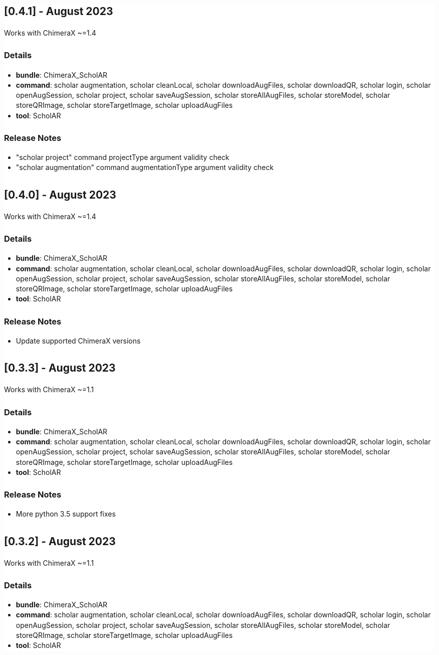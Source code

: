 ## [0.4.1] - August 2023
Works with ChimeraX ~=1.4

### Details
- **bundle**: ChimeraX_ScholAR
- **command**: scholar augmentation, scholar cleanLocal, scholar downloadAugFiles, scholar downloadQR, scholar login, scholar openAugSession, scholar project, scholar saveAugSession, scholar storeAllAugFiles, scholar storeModel, scholar storeQRImage, scholar storeTargetImage, scholar uploadAugFiles
- **tool**: ScholAR

### Release Notes
- "scholar project" command projectType argument validity check
- "scholar augmentation" command augmentationType argument validity check

## [0.4.0] - August 2023
Works with ChimeraX ~=1.4

### Details
- **bundle**: ChimeraX_ScholAR
- **command**: scholar augmentation, scholar cleanLocal, scholar downloadAugFiles, scholar downloadQR, scholar login, scholar openAugSession, scholar project, scholar saveAugSession, scholar storeAllAugFiles, scholar storeModel, scholar storeQRImage, scholar storeTargetImage, scholar uploadAugFiles
- **tool**: ScholAR

### Release Notes
- Update supported ChimeraX versions

## [0.3.3] - August 2023
Works with ChimeraX ~=1.1

### Details
- **bundle**: ChimeraX_ScholAR
- **command**: scholar augmentation, scholar cleanLocal, scholar downloadAugFiles, scholar downloadQR, scholar login, scholar openAugSession, scholar project, scholar saveAugSession, scholar storeAllAugFiles, scholar storeModel, scholar storeQRImage, scholar storeTargetImage, scholar uploadAugFiles
- **tool**: ScholAR

### Release Notes
- More python 3.5 support fixes

## [0.3.2] - August 2023
Works with ChimeraX ~=1.1

### Details
- **bundle**: ChimeraX_ScholAR
- **command**: scholar augmentation, scholar cleanLocal, scholar downloadAugFiles, scholar downloadQR, scholar login, scholar openAugSession, scholar project, scholar saveAugSession, scholar storeAllAugFiles, scholar storeModel, scholar storeQRImage, scholar storeTargetImage, scholar uploadAugFiles
- **tool**: ScholAR
